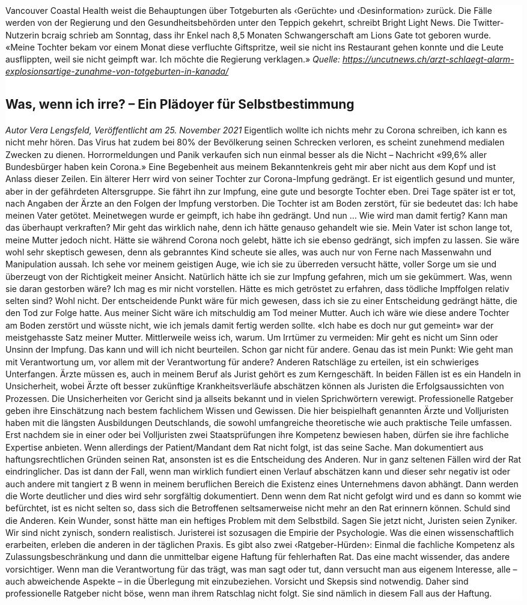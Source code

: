 Vancouver Coastal Health weist die Behauptungen über Totgeburten als ‹Gerüchte› und ‹Desinformation› zurück. Die Fälle werden von der Regierung und den Gesundheitsbehörden unter den Teppich gekehrt, schreibt Bright Light News.
Die Twitter-Nutzerin bcraig schrieb am Sonntag, dass ihr Enkel nach 8,5 Monaten Schwangerschaft am Lions Gate tot geboren wurde. «Meine Tochter bekam vor einem Monat diese verfluchte Giftspritze, weil sie nicht ins Restaurant gehen konnte und die Leute ausflippten, weil sie nicht geimpft war. Ich möchte die Regierung verklagen.» _Quelle: https://uncutnews.ch/arzt-schlaegt-alarm-explosionsartige-zunahme-von-totgeburten-in-kanada/_
## Was, wenn ich irre? – Ein Plädoyer für Selbstbestimmung
_Autor Vera Lengsfeld, Veröffentlicht am 25. November 2021_ Eigentlich wollte ich nichts mehr zu Corona schreiben, ich kann es nicht mehr hören. Das Virus hat zudem bei 80% der Bevölkerung seinen Schrecken verloren, es scheint zunehmend medialen Zwecken zu dienen. Horrormeldungen und Panik verkaufen sich nun einmal besser als die Nicht – Nachricht «99,6% aller Bundesbürger haben kein Corona.» Eine Begebenheit aus meinem Bekanntenkreis geht mir aber nicht aus dem Kopf und ist Anlass dieser Zeilen. Ein älterer Herr wird von seiner Tochter zur Corona-Impfung gedrängt. Er ist eigentlich gesund und munter, aber in der gefährdeten Altersgruppe. Sie fährt ihn zur Impfung, eine gute und besorgte Tochter eben. Drei Tage später ist er tot, nach Angaben der Ärzte an den Folgen der Impfung verstorben. Die Tochter ist am Boden zerstört, für sie bedeutet das: Ich habe meinen Vater getötet. Meinetwegen wurde er geimpft, ich habe ihn gedrängt. Und nun … Wie wird man damit fertig? Kann man das überhaupt verkraften?
Mir geht das wirklich nahe, denn ich hätte genauso gehandelt wie sie. Mein Vater ist schon lange tot, meine Mutter jedoch nicht. Hätte sie während Corona noch gelebt, hätte ich sie ebenso gedrängt, sich impfen zu lassen. Sie wäre wohl sehr skeptisch gewesen, denn als gebranntes Kind scheute sie alles, was auch nur von Ferne nach Massenwahn und Manipulation aussah. Ich sehe vor meinem geistigen Auge, wie ich sie zu überreden versucht hätte, voller Sorge um sie und überzeugt von der Richtigkeit meiner Ansicht. Natürlich hätte ich sie zur Impfung gefahren, mich um sie gekümmert. Was, wenn sie daran gestorben wäre? Ich mag es mir nicht vorstellen. Hätte es mich getröstet zu erfahren, dass tödliche Impffolgen relativ selten sind? Wohl nicht. Der entscheidende Punkt wäre für mich gewesen, dass ich sie zu einer Entscheidung gedrängt hätte, die den Tod zur Folge hatte. Aus meiner Sicht wäre ich mitschuldig am Tod meiner Mutter. Auch ich wäre wie diese andere Tochter am Boden zerstört und wüsste nicht, wie ich jemals damit fertig werden sollte. «Ich habe es doch nur gut gemeint» war der meistgehasste Satz meiner Mutter. Mittlerweile weiss ich, warum.
Um Irrtümer zu vermeiden: Mir geht es nicht um Sinn oder Unsinn der Impfung. Das kann und will ich nicht beurteilen. Schon gar nicht für andere. Genau das ist mein Punkt: Wie geht man mit Verantwortung um, vor allem mit der Verantwortung für andere? Anderen Ratschläge zu erteilen, ist ein schwieriges Unterfangen. Ärzte müssen es, auch in meinem Beruf als Jurist gehört es zum Kerngeschäft. In beiden Fällen ist es ein Handeln in Unsicherheit, wobei Ärzte oft besser zukünftige Krankheitsverläufe abschätzen können als Juristen die Erfolgsaussichten von Prozessen. Die Unsicherheiten vor Gericht sind ja allseits bekannt und in vielen Sprichwörtern verewigt.
Professionelle Ratgeber geben ihre Einschätzung nach bestem fachlichem Wissen und Gewissen. Die hier beispielhaft genannten Ärzte und Volljuristen haben mit die längsten Ausbildungen Deutschlands, die sowohl umfangreiche theoretische wie auch praktische Teile umfassen. Erst nachdem sie in einer oder bei Volljuristen zwei Staatsprüfungen ihre Kompetenz bewiesen haben, dürfen sie ihre fachliche Expertise anbieten. Wenn allerdings der Patient/Mandant dem Rat nicht folgt, ist das seine Sache. Man dokumentiert aus haftungsrechtlichen Gründen seinen Rat, ansonsten ist es die Entscheidung des Anderen.
Nur in ganz seltenen Fällen wird der Rat eindringlicher. Das ist dann der Fall, wenn man wirklich fundiert einen Verlauf abschätzen kann und dieser sehr negativ ist oder auch andere mit tangiert z B wenn in meinem beruflichen Bereich die Existenz eines Unternehmens davon abhängt. Dann werden die Worte deutlicher und dies wird sehr sorgfältig dokumentiert. Denn wenn dem Rat nicht gefolgt wird und es dann so kommt wie befürchtet, ist es nicht selten so, dass sich die Betroffenen seltsamerweise nicht mehr an den Rat erinnern können. Schuld sind die Anderen. Kein Wunder, sonst hätte man ein heftiges Problem mit dem Selbstbild. Sagen Sie jetzt nicht, Juristen seien Zyniker. Wir sind nicht zynisch, sondern realistisch. Juristerei ist sozusagen die Empirie der Psychologie. Was die einen wissenschaftlich erarbeiten, erleben die anderen in der täglichen Praxis.
Es gibt also zwei ‹Ratgeber-Hürden›: Einmal die fachliche Kompetenz als Zulassungsbeschränkung und dann die unmittelbar eigene Haftung für fehlerhaften Rat. Das eine macht wissender, das andere vorsichtiger. Wenn man die Verantwortung für das trägt, was man sagt oder tut, dann versucht man aus eigenem Interesse, alle – auch abweichende Aspekte – in die Überlegung mit einzubeziehen. Vorsicht und Skepsis sind notwendig. Daher sind professionelle Ratgeber nicht böse, wenn man ihrem Ratschlag nicht folgt. Sie sind nämlich in diesem Fall aus der Haftung.